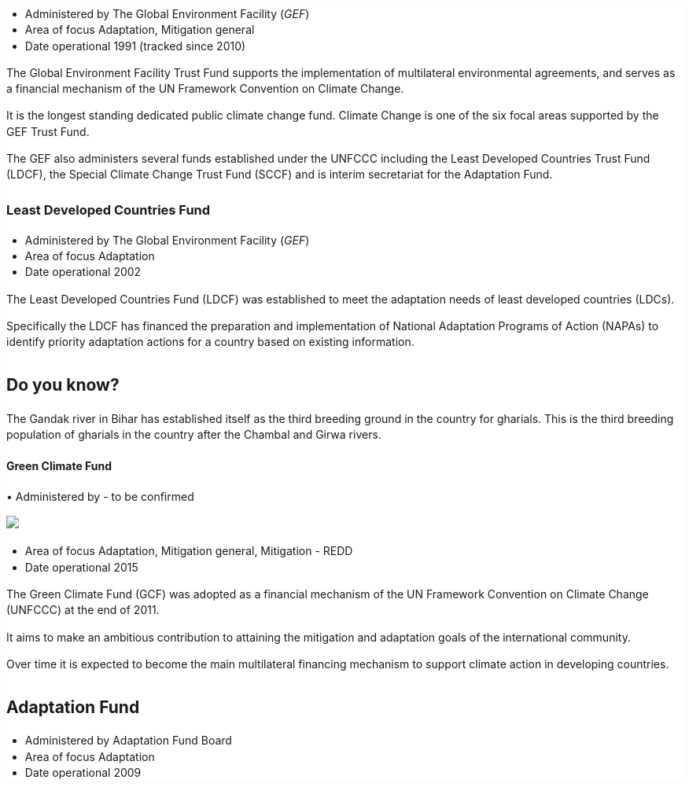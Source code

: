 - Administered by The Global Environment Facility  $(GEF)$
- Area of focus Adaptation, Mitigation general
- Date operational 1991 (tracked since 2010)

The Global Environment Facility Trust Fund supports the implementation of multilateral environmental agreements, and serves as a financial mechanism of the UN Framework Convention on Climate Change.

It is the longest standing dedicated public climate change fund. Climate Change is one of the six focal areas supported by the GEF Trust Fund.

The GEF also administers several funds established under the UNFCCC including the Least Developed Countries Trust Fund (LDCF), the Special Climate Change Trust Fund (SCCF) and is interim secretariat for the Adaptation Fund.

### **Least Developed Countries Fund**

- Administered by The Global Environment Facility  $(GEF)$
- Area of focus Adaptation
- Date operational 2002

The Least Developed Countries Fund (LDCF) was established to meet the adaptation needs of least developed countries (LDCs).

Specifically the LDCF has financed the preparation and implementation of National Adaptation Programs of Action (NAPAs) to identify priority adaptation actions for a country based on existing information.

## Do you know?

The Gandak river in Bihar has established itself as the third breeding ground in the country for gharials. This is the third breeding population of gharials in the country after the Chambal and Girwa rivers.

#### **Green Climate Fund**

• Administered by - to be confirmed

![](1__page_25_Picture_0.jpeg)

- Area of focus Adaptation, Mitigation general, Mitigation - REDD
- Date operational 2015

The Green Climate Fund (GCF) was adopted as a financial mechanism of the UN Framework Convention on Climate Change (UNFCCC) at the end of 2011.

It aims to make an ambitious contribution to attaining the mitigation and adaptation goals of the international community.

Over time it is expected to become the main multilateral financing mechanism to support climate action in developing countries.

## **Adaptation Fund**

- Administered by Adaptation Fund Board
- Area of focus Adaptation
- Date operational 2009
